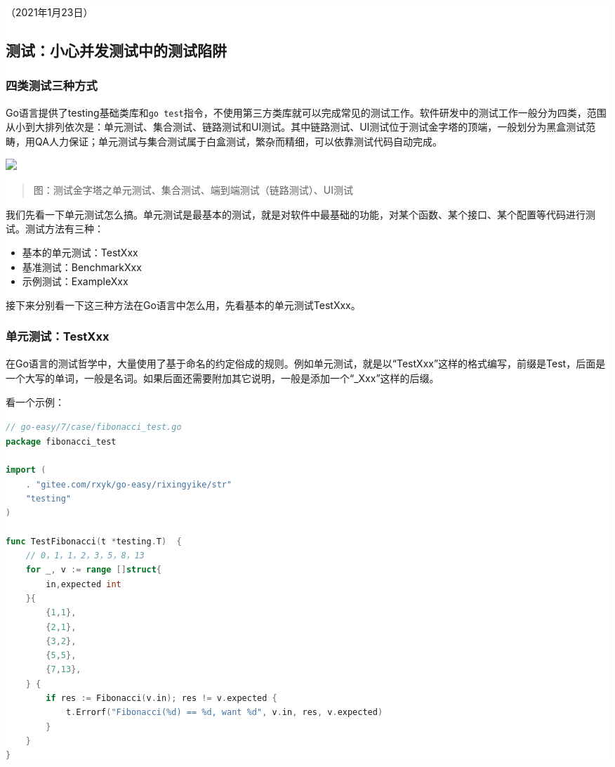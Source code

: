 （2021年1月23日）

## 测试：小心并发测试中的测试陷阱

### 四类测试三种方式

Go语言提供了testing基础类库和`go test`指令，不使用第三方类库就可以完成常见的测试工作。软件研发中的测试工作一般分为四类，范围从小到大排列依次是：单元测试、集合测试、链路测试和UI测试。其中链路测试、UI测试位于测试金字塔的顶端，一般划分为黑盒测试范畴，用QA人力保证；单元测试与集合测试属于白盒测试，繁杂而精细，可以依靠测试代码自动完成。

![](https://cdn.jsdelivr.net/gh/rixingyike/images@master/202120210124181459.png)

> 图：测试金字塔之单元测试、集合测试、端到端测试（链路测试）、UI测试

我们先看一下单元测试怎么搞。单元测试是最基本的测试，就是对软件中最基础的功能，对某个函数、某个接口、某个配置等代码进行测试。测试方法有三种：

- 基本的单元测试：TestXxx
- 基准测试：BenchmarkXxx
- 示例测试：ExampleXxx

接下来分别看一下这三种方法在Go语言中怎么用，先看基本的单元测试TestXxx。

### 单元测试：TestXxx

在Go语言的测试哲学中，大量使用了基于命名的约定俗成的规则。例如单元测试，就是以“TestXxx”这样的格式编写，前缀是Test，后面是一个大写的单词，一般是名词。如果后面还需要附加其它说明，一般是添加一个“_Xxx”这样的后缀。

看一个示例：

```go
// go-easy/7/case/fibonacci_test.go
package fibonacci_test

import (
	. "gitee.com/rxyk/go-easy/rixingyike/str"
	"testing"
)

func TestFibonacci(t *testing.T)  {
	// 0，1，1，2，3，5，8，13
	for _, v := range []struct{
		in,expected int
	}{
		{1,1},
		{2,1},
		{3,2},
		{5,5},
		{7,13},
	} {
		if res := Fibonacci(v.in); res != v.expected {
			t.Errorf("Fibonacci(%d) == %d, want %d", v.in, res, v.expected)
		}
	}
}
```
